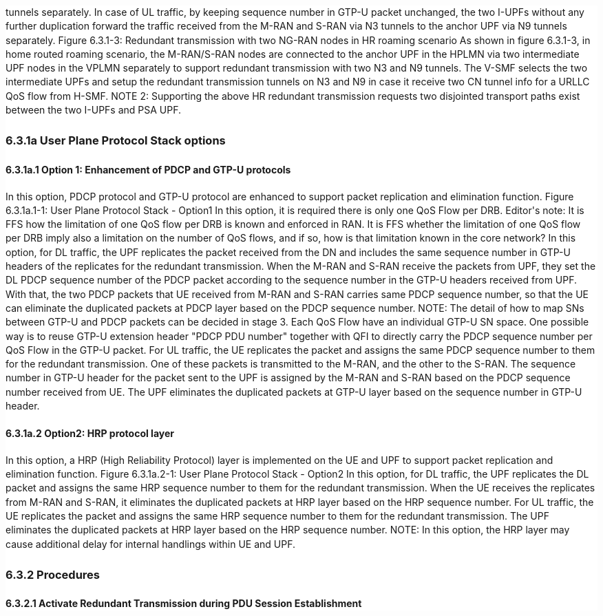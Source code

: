 tunnels separately. In case of UL traffic, by keeping sequence number in GTP-U
packet unchanged, the two I-UPFs without any further duplication forward the
traffic received from the M-RAN and S-RAN via N3 tunnels to the anchor UPF via
N9 tunnels separately.
Figure 6.3.1-3: Redundant transmission with two NG-RAN nodes in HR roaming
scenario
As shown in figure 6.3.1-3, in home routed roaming scenario, the M-RAN/S-RAN
nodes are connected to the anchor UPF in the HPLMN via two intermediate UPF
nodes in the VPLMN separately to support redundant transmission with two N3
and N9 tunnels. The V-SMF selects the two intermediate UPFs and setup the
redundant transmission tunnels on N3 and N9 in case it receive two CN tunnel
info for a URLLC QoS flow from H-SMF.
NOTE 2: Supporting the above HR redundant transmission requests two disjointed
transport paths exist between the two I-UPFs and PSA UPF.
### 6.3.1a User Plane Protocol Stack options
#### 6.3.1a.1 Option 1: Enhancement of PDCP and GTP-U protocols
In this option, PDCP protocol and GTP-U protocol are enhanced to support
packet replication and elimination function.
Figure 6.3.1a.1-1: User Plane Protocol Stack - Option1
In this option, it is required there is only one QoS Flow per DRB.
Editor\'s note: It is FFS how the limitation of one QoS flow per DRB is known
and enforced in RAN. It is FFS whether the limitation of one QoS flow per DRB
imply also a limitation on the number of QoS flows, and if so, how is that
limitation known in the core network?
In this option, for DL traffic, the UPF replicates the packet received from
the DN and includes the same sequence number in GTP-U headers of the
replicates for the redundant transmission. When the M-RAN and S-RAN receive
the packets from UPF, they set the DL PDCP sequence number of the PDCP packet
according to the sequence number in the GTP-U headers received from UPF. With
that, the two PDCP packets that UE received from M-RAN and S-RAN carries same
PDCP sequence number, so that the UE can eliminate the duplicated packets at
PDCP layer based on the PDCP sequence number.
NOTE: The detail of how to map SNs between GTP-U and PDCP packets can be
decided in stage 3. Each QoS Flow have an individual GTP-U SN space. One
possible way is to reuse GTP-U extension header \"PDCP PDU number\" together
with QFI to directly carry the PDCP sequence number per QoS Flow in the GTP-U
packet.
For UL traffic, the UE replicates the packet and assigns the same PDCP
sequence number to them for the redundant transmission. One of these packets
is transmitted to the M-RAN, and the other to the S-RAN. The sequence number
in GTP-U header for the packet sent to the UPF is assigned by the M-RAN and
S-RAN based on the PDCP sequence number received from UE. The UPF eliminates
the duplicated packets at GTP-U layer based on the sequence number in GTP-U
header.
#### 6.3.1a.2 Option2: HRP protocol layer
In this option, a HRP (High Reliability Protocol) layer is implemented on the
UE and UPF to support packet replication and elimination function.
Figure 6.3.1a.2-1: User Plane Protocol Stack - Option2
In this option, for DL traffic, the UPF replicates the DL packet and assigns
the same HRP sequence number to them for the redundant transmission. When the
UE receives the replicates from M-RAN and S-RAN, it eliminates the duplicated
packets at HRP layer based on the HRP sequence number.
For UL traffic, the UE replicates the packet and assigns the same HRP sequence
number to them for the redundant transmission. The UPF eliminates the
duplicated packets at HRP layer based on the HRP sequence number.
NOTE: In this option, the HRP layer may cause additional delay for internal
handlings within UE and UPF.
### 6.3.2 Procedures
#### 6.3.2.1 Activate Redundant Transmission during PDU Session Establishment